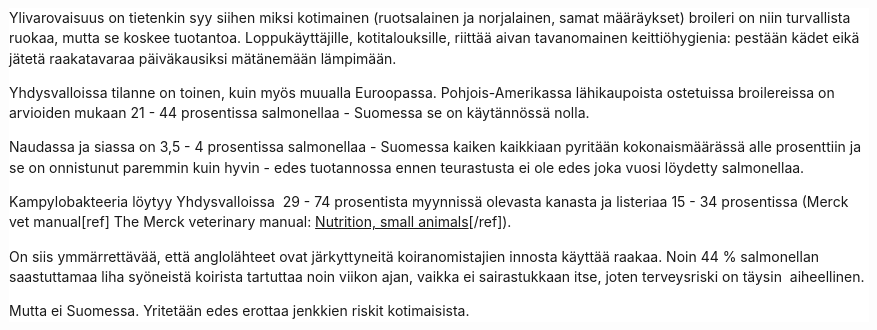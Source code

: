 Ylivarovaisuus on tietenkin syy siihen miksi kotimainen (ruotsalainen ja norjalainen, samat määräykset) broileri on niin turvallista ruokaa, mutta se koskee tuotantoa. Loppukäyttäjille, kotitalouksille, riittää aivan tavanomainen keittiöhygienia: pestään kädet eikä jätetä raakatavaraa päiväkausiksi mätänemään lämpimään.

Yhdysvalloissa tilanne on toinen, kuin myös muualla Euroopassa. Pohjois-Amerikassa lähikaupoista ostetuissa broilereissa on arvioiden mukaan 21 - 44 prosentissa salmonellaa - Suomessa se on käytännössä nolla.

Naudassa ja siassa on 3,5 - 4 prosentissa salmonellaa - Suomessa kaiken kaikkiaan pyritään kokonaismäärässä alle prosenttiin ja se on onnistunut paremmin kuin hyvin - edes tuotannossa ennen teurastusta ei ole edes joka vuosi löydetty salmonellaa.

Kampylobakteeria löytyy Yhdysvalloissa  29 - 74 prosentista myynnissä olevasta kanasta ja listeriaa 15 - 34 prosentissa (Merck vet manual\[ref\] The Merck veterinary manual: [Nutrition, small animals](http://www.merckmanuals.com/vet/management_and_nutrition/nutrition_small_animals/dog_and_cat_foods.html#v8986814)\[/ref\]).

On siis ymmärrettävää, että anglolähteet ovat järkyttyneitä koiranomistajien innosta käyttää raakaa. Noin 44 % salmonellan saastuttamaa liha syöneistä koirista tartuttaa noin viikon ajan, vaikka ei sairastukkaan itse, joten terveysriski on täysin  aiheellinen.

Mutta ei Suomessa. Yritetään edes erottaa jenkkien riskit kotimaisista.
